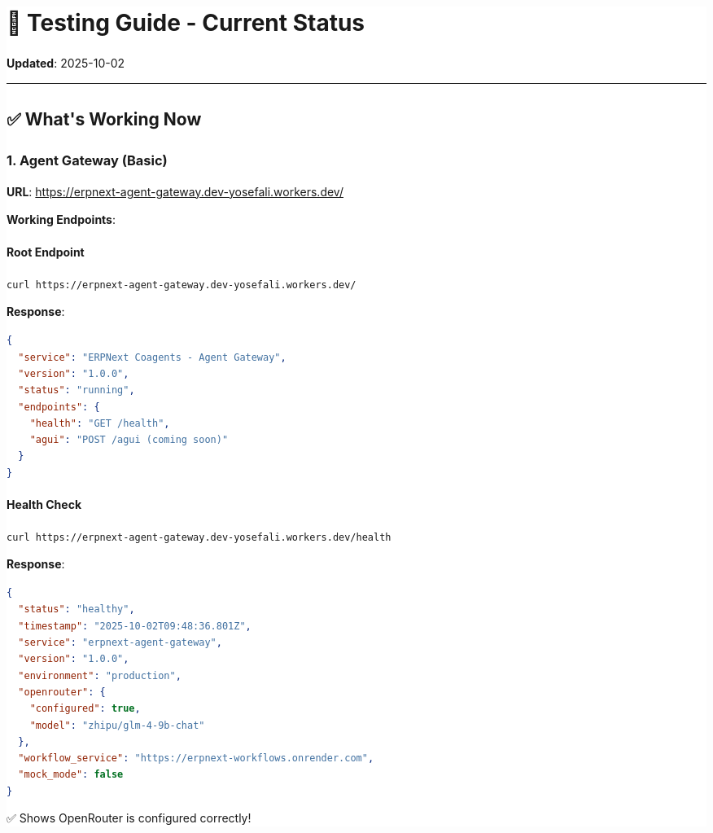 # 🧪 Testing Guide - Current Status

**Updated**: 2025-10-02

---

## ✅ What's Working Now

### 1. Agent Gateway (Basic)
**URL**: https://erpnext-agent-gateway.dev-yosefali.workers.dev/

**Working Endpoints**:

#### Root Endpoint
```bash
curl https://erpnext-agent-gateway.dev-yosefali.workers.dev/
```
**Response**:
```json
{
  "service": "ERPNext Coagents - Agent Gateway",
  "version": "1.0.0",
  "status": "running",
  "endpoints": {
    "health": "GET /health",
    "agui": "POST /agui (coming soon)"
  }
}
```

#### Health Check
```bash
curl https://erpnext-agent-gateway.dev-yosefali.workers.dev/health
```
**Response**:
```json
{
  "status": "healthy",
  "timestamp": "2025-10-02T09:48:36.801Z",
  "service": "erpnext-agent-gateway",
  "version": "1.0.0",
  "environment": "production",
  "openrouter": {
    "configured": true,
    "model": "zhipu/glm-4-9b-chat"
  },
  "workflow_service": "https://erpnext-workflows.onrender.com",
  "mock_mode": false
}
```
✅ Shows OpenRouter is configured correctly!
